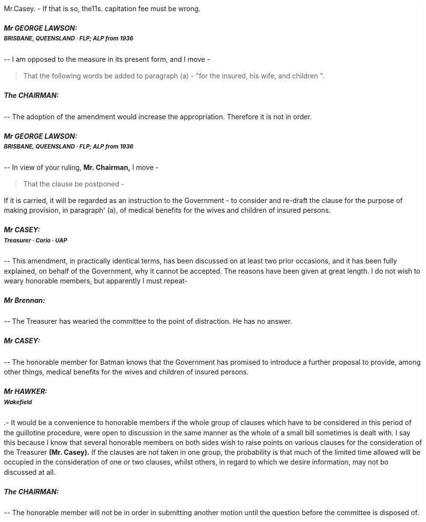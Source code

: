 Mr.Casey.  -  If that  is  so, the11s. capitation  fee  must  be  wrong. 

##### Mr GEORGE LAWSON:<br><small class="text-muted">BRISBANE, QUEENSLAND &middot; FLP; ALP from 1936</small>

-- I  am opposed  to the measure  in  its present form, and I move - 

  >That the following words be added to paragraph (a) - "for the insured, his wife, and children ". 

##### The CHAIRMAN:

-- The adoption  of  the amendment would increase the  appropriation.  Therefore  it is  not  in  order. 

##### Mr GEORGE LAWSON:<br><small class="text-muted">BRISBANE, QUEENSLAND &middot; FLP; ALP from 1936</small>

-- In view of your ruling,  **Mr. Chairman,**  I move - 

  >That  the  clause be postponed - 

If it is carried, it will be regarded as an instruction to the Government -  to consider and  re-draft the  clause for  the  purpose of making provision, in paragraph' (a), of medical benefits for  the  wives and children of insured persons. 

##### Mr CASEY:<br><small class="text-muted">Treasurer &middot; Corio &middot; UAP</small>

-- This amendment, in practically identical terms, has been discussed on at least two prior occasions, and it has been fully explained, on behalf of the Government, why it cannot be accepted. The reasons have been given at great length. I do not wish to weary honorable members, but apparently I must repeat- 

##### Mr Brennan:

--  The Treasurer has wearied the committee to the point of distraction. He has no answer. 

##### Mr CASEY:

-- The honorable member for Batman knows that the Government has promised to introduce a further proposal to provide, among other things, medical benefits for the wives and children of insured persons. 

##### Mr HAWKER:<br><small class="text-muted">Wakefield</small>

.- It would be a convenience to honorable members if the whole group of clauses which have to be considered in this period of the guillotine procedure, were open to discussion in the same manner as the whole of a small bill sometimes is dealt with. I say this because I know that several honorable members on both sides wish to raise points on various clauses for the consideration of the Treasurer  **(Mr. Casey).**  If the clauses are not taken in one group, the probability is that much of the limited time allowed will be occupied in the consideration of one or two clauses, whilst others, in regard to which we desire information, may not bo discussed at all. 

##### The CHAIRMAN:

-- The honorable member will not be in order in submitting another motion until the question before the committee is disposed of. 
